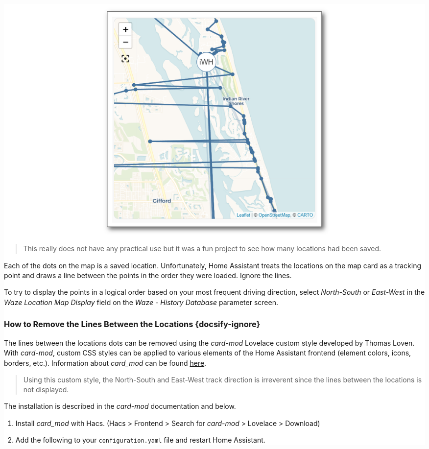 ![](../images/wazehist-map.png)

> This really does not have any practical use but it was a fun project to see how many locations had been saved.

Each of the dots on the map is a saved location. Unfortunately, Home Assistant treats the locations on the map card as a tracking point and draws a line between the points in the order they were loaded. Ignore the lines.

To try to display the points in a logical order based on your most frequent driving direction, select *North-South* or *East-West* in the *Waze Location Map Display* field on the *Waze - History Database* parameter screen.



### How to Remove the Lines Between the Locations  {docsify-ignore}

The lines between the locations dots can be removed using the *card-mod* Lovelace custom style developed by Thomas Loven. With *card-mod*, custom CSS styles can be applied to various elements of the Home Assistant frontend (element colors, icons, borders, etc.). Information about *card_mod* can be found [here](https://github.com/thomasloven/lovelace-card-mod/blob/master/README.md).

> Using this custom style, the North-South and East-West track direction is irreverent since the lines between the locations is not displayed.

The installation is described in the *card-mod* documentation and below.

1. Install *card_mod* with Hacs. (Hacs > Frontend > Search for *card-mod* > Lovelace > Download)

2. Add the following to your `configuration.yaml` file and restart Home Assistant.
